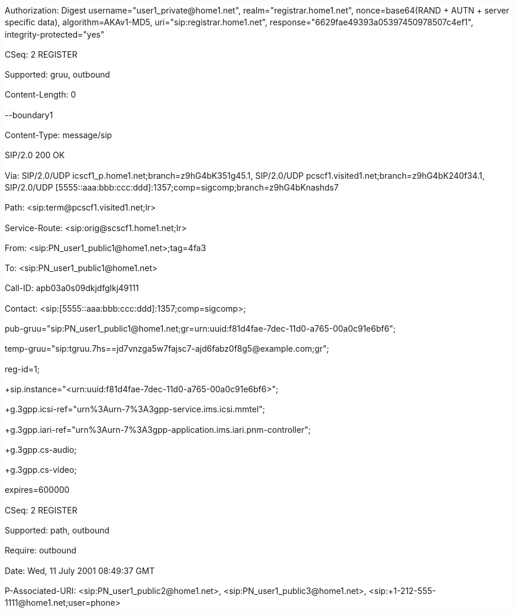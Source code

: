 Authorization: Digest username=\"user1\_private\@home1.net\",
realm=\"registrar.home1.net\", nonce=base64(RAND + AUTN + server
specific data), algorithm=AKAv1-MD5, uri=\"sip:registrar.home1.net\",
response=\"6629fae49393a05397450978507c4ef1\",
integrity-protected=\"yes\"

CSeq: 2 REGISTER

Supported: gruu, outbound

Content-Length: 0

\--boundary1

Content-Type: message/sip

SIP/2.0 200 OK

Via: SIP/2.0/UDP icscf1\_p.home1.net;branch=z9hG4bK351g45.1, SIP/2.0/UDP
pcscf1.visited1.net;branch=z9hG4bK240f34.1, SIP/2.0/UDP
\[5555::aaa:bbb:ccc:ddd\]:1357;comp=sigcomp;branch=z9hG4bKnashds7

Path: \<sip:term\@pcscf1.visited1.net;lr\>

Service-Route: \<sip:orig\@scscf1.home1.net;lr\>

From: \<sip:PN\_user1\_public1\@home1.net\>;tag=4fa3

To: \<sip:PN\_user1\_public1\@home1.net\>

Call-ID: apb03a0s09dkjdfglkj49111

Contact: \<sip:\[5555::aaa:bbb:ccc:ddd\]:1357;comp=sigcomp\>;

pub-gruu=\"sip:PN\_user1\_public1\@home1.net;gr=urn:uuid:f81d4fae-7dec-11d0-a765-00a0c91e6bf6\";

temp-gruu=\"sip:tgruu.7hs==jd7vnzga5w7fajsc7-ajd6fabz0f8g5\@example.com;gr\";

reg-id=1;

+sip.instance=\"\<urn:uuid:f81d4fae-7dec-11d0-a765-00a0c91e6bf6\>\";

+g.3gpp.icsi-ref="urn%3Aurn-7%3A3gpp-service.ims.icsi.mmtel\";

+g.3gpp.iari-ref=\"urn%3Aurn-7%3A3gpp-application.ims.iari.pnm-controller\";

+g.3gpp.cs-audio;

+g.3gpp.cs-video;

expires=600000

CSeq: 2 REGISTER

Supported: path, outbound

Require: outbound

Date: Wed, 11 July 2001 08:49:37 GMT

P-Associated-URI: \<sip:PN\_user1\_public2\@home1.net\>,
\<sip:PN\_user1\_public3\@home1.net\>,
\<sip:+1-212-555-1111\@home1.net;user=phone\>
